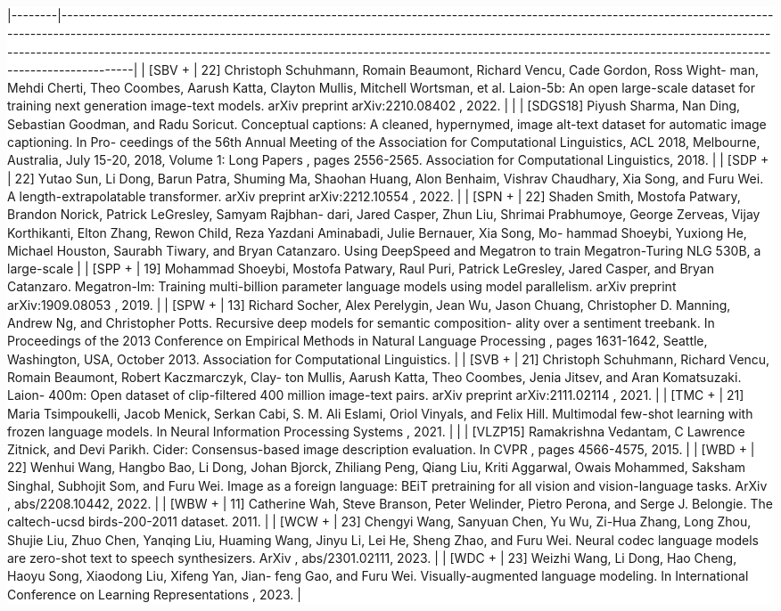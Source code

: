 |--------|----------------------------------------------------------------------------------------------------------------------------------------------------------------------------------------------------------------------------------------------------------------------------------------------------------------------------------------------------------------------------------------------------------------------------|
| [SBV + | 22] Christoph Schuhmann, Romain Beaumont, Richard Vencu, Cade Gordon, Ross Wight- man, Mehdi Cherti, Theo Coombes, Aarush Katta, Clayton Mullis, Mitchell Wortsman, et al. Laion-5b: An open large-scale dataset for training next generation image-text models. arXiv preprint arXiv:2210.08402 , 2022.                                                                                                                   |
|        | [SDGS18] Piyush Sharma, Nan Ding, Sebastian Goodman, and Radu Soricut. Conceptual captions: A cleaned, hypernymed, image alt-text dataset for automatic image captioning. In Pro- ceedings of the 56th Annual Meeting of the Association for Computational Linguistics, ACL 2018, Melbourne, Australia, July 15-20, 2018, Volume 1: Long Papers , pages 2556-2565. Association for Computational Linguistics, 2018.        |
| [SDP + | 22] Yutao Sun, Li Dong, Barun Patra, Shuming Ma, Shaohan Huang, Alon Benhaim, Vishrav Chaudhary, Xia Song, and Furu Wei. A length-extrapolatable transformer. arXiv preprint arXiv:2212.10554 , 2022.                                                                                                                                                                                                                      |
| [SPN + | 22] Shaden Smith, Mostofa Patwary, Brandon Norick, Patrick LeGresley, Samyam Rajbhan- dari, Jared Casper, Zhun Liu, Shrimai Prabhumoye, George Zerveas, Vijay Korthikanti, Elton Zhang, Rewon Child, Reza Yazdani Aminabadi, Julie Bernauer, Xia Song, Mo- hammad Shoeybi, Yuxiong He, Michael Houston, Saurabh Tiwary, and Bryan Catanzaro. Using DeepSpeed and Megatron to train Megatron-Turing NLG 530B, a large-scale |
| [SPP + | 19] Mohammad Shoeybi, Mostofa Patwary, Raul Puri, Patrick LeGresley, Jared Casper, and Bryan Catanzaro. Megatron-lm: Training multi-billion parameter language models using model parallelism. arXiv preprint arXiv:1909.08053 , 2019.                                                                                                                                                                                     |
| [SPW + | 13] Richard Socher, Alex Perelygin, Jean Wu, Jason Chuang, Christopher D. Manning, Andrew Ng, and Christopher Potts. Recursive deep models for semantic composition- ality over a sentiment treebank. In Proceedings of the 2013 Conference on Empirical Methods in Natural Language Processing , pages 1631-1642, Seattle, Washington, USA, October 2013. Association for Computational Linguistics.                      |
| [SVB + | 21] Christoph Schuhmann, Richard Vencu, Romain Beaumont, Robert Kaczmarczyk, Clay- ton Mullis, Aarush Katta, Theo Coombes, Jenia Jitsev, and Aran Komatsuzaki. Laion- 400m: Open dataset of clip-filtered 400 million image-text pairs. arXiv preprint arXiv:2111.02114 , 2021.                                                                                                                                            |
| [TMC + | 21] Maria Tsimpoukelli, Jacob Menick, Serkan Cabi, S. M. Ali Eslami, Oriol Vinyals, and Felix Hill. Multimodal few-shot learning with frozen language models. In Neural Information Processing Systems , 2021.                                                                                                                                                                                                             |
|        | [VLZP15] Ramakrishna Vedantam, C Lawrence Zitnick, and Devi Parikh. Cider: Consensus-based image description evaluation. In CVPR , pages 4566-4575, 2015.                                                                                                                                                                                                                                                                  |
| [WBD + | 22] Wenhui Wang, Hangbo Bao, Li Dong, Johan Bjorck, Zhiliang Peng, Qiang Liu, Kriti Aggarwal, Owais Mohammed, Saksham Singhal, Subhojit Som, and Furu Wei. Image as a foreign language: BEiT pretraining for all vision and vision-language tasks. ArXiv , abs/2208.10442, 2022.                                                                                                                                           |
| [WBW + | 11] Catherine Wah, Steve Branson, Peter Welinder, Pietro Perona, and Serge J. Belongie. The caltech-ucsd birds-200-2011 dataset. 2011.                                                                                                                                                                                                                                                                                     |
| [WCW + | 23] Chengyi Wang, Sanyuan Chen, Yu Wu, Zi-Hua Zhang, Long Zhou, Shujie Liu, Zhuo Chen, Yanqing Liu, Huaming Wang, Jinyu Li, Lei He, Sheng Zhao, and Furu Wei. Neural codec language models are zero-shot text to speech synthesizers. ArXiv , abs/2301.02111, 2023.                                                                                                                                                        |
| [WDC + | 23] Weizhi Wang, Li Dong, Hao Cheng, Haoyu Song, Xiaodong Liu, Xifeng Yan, Jian- feng Gao, and Furu Wei. Visually-augmented language modeling. In International Conference on Learning Representations , 2023.                                                                                                                                                                                                             |
